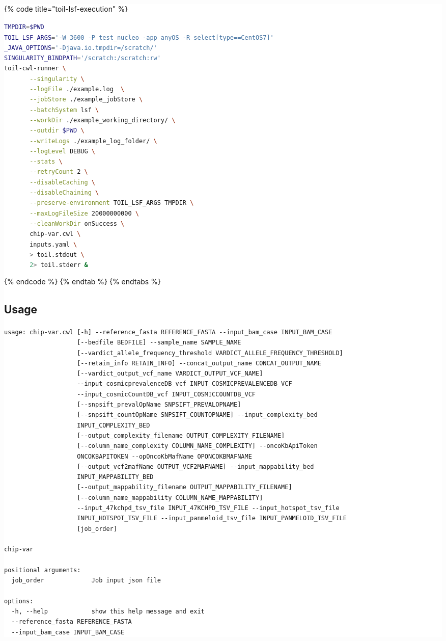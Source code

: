 {% code title="toil-lsf-execution" %}
```bash
TMPDIR=$PWD
TOIL_LSF_ARGS='-W 3600 -P test_nucleo -app anyOS -R select[type==CentOS7]'
_JAVA_OPTIONS='-Djava.io.tmpdir=/scratch/'
SINGULARITY_BINDPATH='/scratch:/scratch:rw'
toil-cwl-runner \
       --singularity \
       --logFile ./example.log  \
       --jobStore ./example_jobStore \
       --batchSystem lsf \
       --workDir ./example_working_directory/ \
       --outdir $PWD \
       --writeLogs ./example_log_folder/ \
       --logLevel DEBUG \
       --stats \
       --retryCount 2 \
       --disableCaching \
       --disableChaining \
       --preserve-environment TOIL_LSF_ARGS TMPDIR \
       --maxLogFileSize 20000000000 \
       --cleanWorkDir onSuccess \
       chip-var.cwl \
       inputs.yaml \
       > toil.stdout \
       2> toil.stderr &
```
{% endcode %}
{% endtab %}
{% endtabs %}

## Usage

```
usage: chip-var.cwl [-h] --reference_fasta REFERENCE_FASTA --input_bam_case INPUT_BAM_CASE
                    [--bedfile BEDFILE] --sample_name SAMPLE_NAME
                    [--vardict_allele_frequency_threshold VARDICT_ALLELE_FREQUENCY_THRESHOLD]
                    [--retain_info RETAIN_INFO] --concat_output_name CONCAT_OUTPUT_NAME
                    [--vardict_output_vcf_name VARDICT_OUTPUT_VCF_NAME]
                    --input_cosmicprevalenceDB_vcf INPUT_COSMICPREVALENCEDB_VCF
                    --input_cosmicCountDB_vcf INPUT_COSMICCOUNTDB_VCF
                    [--snpsift_prevalOpName SNPSIFT_PREVALOPNAME]
                    [--snpsift_countOpName SNPSIFT_COUNTOPNAME] --input_complexity_bed
                    INPUT_COMPLEXITY_BED
                    [--output_complexity_filename OUTPUT_COMPLEXITY_FILENAME]
                    [--column_name_complexity COLUMN_NAME_COMPLEXITY] --oncoKbApiToken
                    ONCOKBAPITOKEN --opOncoKbMafName OPONCOKBMAFNAME
                    [--output_vcf2mafName OUTPUT_VCF2MAFNAME] --input_mappability_bed
                    INPUT_MAPPABILITY_BED
                    [--output_mappability_filename OUTPUT_MAPPABILITY_FILENAME]
                    [--column_name_mappability COLUMN_NAME_MAPPABILITY]
                    --input_47kchpd_tsv_file INPUT_47KCHPD_TSV_FILE --input_hotspot_tsv_file
                    INPUT_HOTSPOT_TSV_FILE --input_panmeloid_tsv_file INPUT_PANMELOID_TSV_FILE
                    [job_order]

chip-var

positional arguments:
  job_order             Job input json file

options:
  -h, --help            show this help message and exit
  --reference_fasta REFERENCE_FASTA
  --input_bam_case INPUT_BAM_CASE
```
